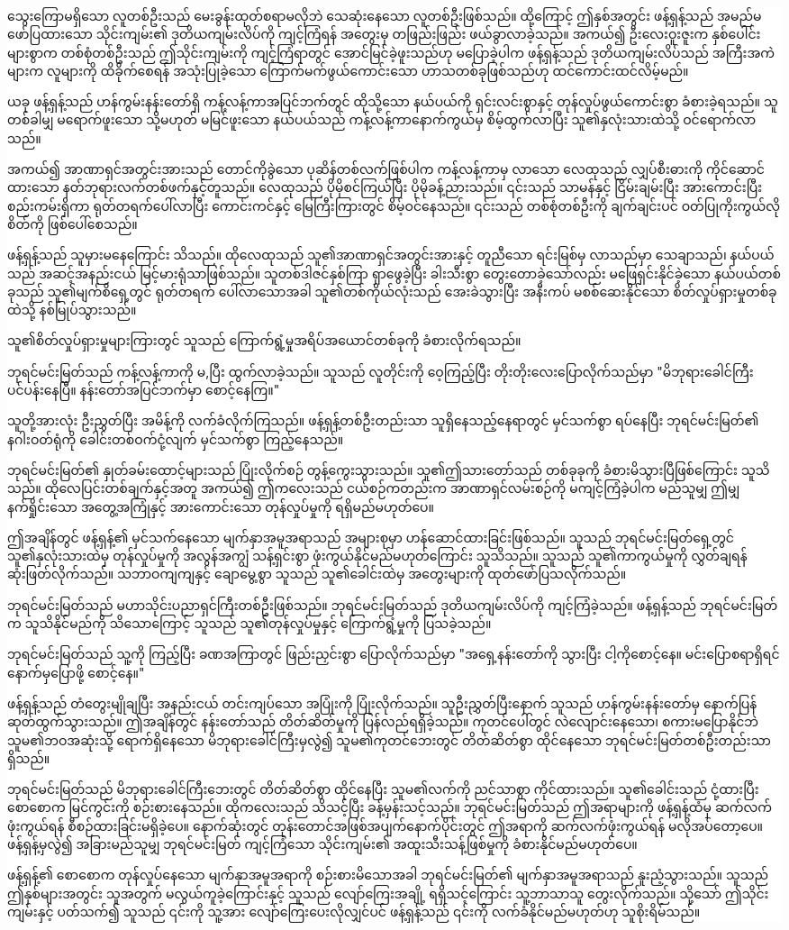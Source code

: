 သွေးကြောမရှိသော လူတစ်ဦးသည် မေးခွန်းထုတ်စရာမလိုဘဲ သေဆုံးနေသော လူတစ်ဦးဖြစ်သည်။ ထို့ကြောင့် ဤနှစ်အတွင်း ဖန့်ရှန့်သည် အမည်မဖော်ပြထားသော သိုင်းကျမ်း၏ ဒုတိယကျမ်းလိပ်ကို ကျင့်ကြံရန် အတွေးမှ တဖြည်းဖြည်း ဖယ်ခွာလာခဲ့သည်။ အကယ်၍ ဦးလေးဝူးဇူးက နှစ်ပေါင်းများစွာက တစ်စုံတစ်ဦးသည် ဤသိုင်းကျမ်းကို ကျင့်ကြံရာတွင် အောင်မြင်ခဲ့ဖူးသည်ဟု မပြောခဲ့ပါက ဖန့်ရှန့်သည် ဒုတိယကျမ်းလိပ်သည် အကြီးအကဲများက လူများကို ထိခိုက်စေရန် အသုံးပြုခဲ့သော ကြောက်မက်ဖွယ်ကောင်းသော ဟာသတစ်ခုဖြစ်သည်ဟု ထင်ကောင်းထင်လိမ့်မည်။

ယခု ဖန့်ရှန့်သည် ဟန်ကွမ်းနန်းတော်ရှိ ကန့်လန့်ကာအပြင်ဘက်တွင် ထိုသို့သော နယ်ပယ်ကို ရှင်းလင်းစွာနှင့် တုန်လှုပ်ဖွယ်ကောင်းစွာ ခံစားခဲ့ရသည်။ သူတစ်ခါမျှ မရောက်ဖူးသော သို့မဟုတ် မမြင်ဖူးသော နယ်ပယ်သည် ကန့်လန့်ကာနောက်ကွယ်မှ စိမ့်ထွက်လာပြီး သူ၏နှလုံးသားထဲသို့ ဝင်ရောက်လာသည်။

အကယ်၍ အာဏာရှင်အတွင်းအားသည် တောင်ကိုခွဲသော ပုဆိန်တစ်လက်ဖြစ်ပါက ကန့်လန့်ကာမှ လာသော လေထုသည် လျှပ်စီးဓားကို ကိုင်ဆောင်ထားသော နတ်ဘုရားလက်တစ်ဖက်နှင့်တူသည်။ လေထုသည် ပိုမိုစင်ကြယ်ပြီး ပိုမိုခန့်ညားသည်။ ၎င်းသည် သာမန်နှင့် ငြိမ်းချမ်းပြီး အားကောင်းပြီး စည်းကမ်းရှိကာ ရုတ်တရက်ပေါ်လာပြီး ကောင်းကင်နှင့် မြေကြီးကြားတွင် စိမ့်ဝင်နေသည်။ ၎င်းသည် တစ်စုံတစ်ဦးကို ချက်ချင်းပင် ဝတ်ပြုကိုးကွယ်လိုစိတ်ကို ဖြစ်ပေါ်စေသည်။

ဖန့်ရှန့်သည် သူမှားမနေကြောင်း သိသည်။ ထိုလေထုသည် သူ၏အာဏာရှင်အတွင်းအားနှင့် တူညီသော ရင်းမြစ်မှ လာသည်မှာ သေချာသည်၊ နယ်ပယ်သည် အဆင့်အနည်းငယ် မြင့်မားရုံသာဖြစ်သည်။ သူတစ်ဒါဇင်နှစ်ကြာ ရှာဖွေခဲ့ပြီး ခါးသီးစွာ တွေးတောခဲ့သော်လည်း မဖြေရှင်းနိုင်ခဲ့သော နယ်ပယ်တစ်ခုသည် သူ၏မျက်စိရှေ့တွင် ရုတ်တရက် ပေါ်လာသောအခါ သူ၏တစ်ကိုယ်လုံးသည် အေးခဲသွားပြီး အနီးကပ် မစစ်ဆေးနိုင်သော စိတ်လှုပ်ရှားမှုတစ်ခုထဲသို့ နစ်မြုပ်သွားသည်။

သူ၏စိတ်လှုပ်ရှားမှုများကြားတွင် သူသည် ကြောက်ရွံ့မှုအရိပ်အယောင်တစ်ခုကို ခံစားလိုက်ရသည်။

ဘုရင်မင်းမြတ်သည် ကန့်လန့်ကာကို မ,ပြီး ထွက်လာခဲ့သည်။ သူသည် လူတိုင်းကို ဝေ့ကြည့်ပြီး တိုးတိုးလေးပြောလိုက်သည်မှာ "မိဘုရားခေါင်ကြီး ပင်ပန်းနေပြီ။ နန်းတော်အပြင်ဘက်မှာ စောင့်နေကြ။"

သူတို့အားလုံး ဦးညွှတ်ပြီး အမိန့်ကို လက်ခံလိုက်ကြသည်။ ဖန့်ရှန့်တစ်ဦးတည်းသာ သူရှိနေသည့်နေရာတွင် မှင်သက်စွာ ရပ်နေပြီး ဘုရင်မင်းမြတ်၏ နဂါးဝတ်ရုံကို ခေါင်းတစ်ဝက်ငုံ့လျက် မှင်သက်စွာ ကြည့်နေသည်။

ဘုရင်မင်းမြတ်၏ နှုတ်ခမ်းထောင့်များသည် ပြုံးလိုက်စဉ် တွန့်ကွေးသွားသည်။ သူ၏ဤသားတော်သည် တစ်ခုခုကို ခံစားမိသွားပြီဖြစ်ကြောင်း သူသိသည်။ ထိုလေပြင်းတစ်ချက်နှင့်အတူ အကယ်၍ ဤကလေးသည် ငယ်စဉ်ကတည်းက အာဏာရှင်လမ်းစဉ်ကို မကျင့်ကြံခဲ့ပါက မည်သူမျှ ဤမျှနက်ရှိုင်းသော အတွေ့အကြုံနှင့် အားကောင်းသော တုန်လှုပ်မှုကို ရရှိမည်မဟုတ်ပေ။

ဤအချိန်တွင် ဖန့်ရှန့်၏ မှင်သက်နေသော မျက်နှာအမူအရာသည် အများစုမှာ ဟန်ဆောင်ထားခြင်းဖြစ်သည်။ သူသည် ဘုရင်မင်းမြတ်ရှေ့တွင် သူ၏နှလုံးသားထဲမှ တုန်လှုပ်မှုကို အလွန်အကျွံ သန့်ရှင်းစွာ ဖုံးကွယ်နိုင်မည်မဟုတ်ကြောင်း သူသိသည်။ သူသည် သူ၏ကာကွယ်မှုကို လွှတ်ချရန် ဆုံးဖြတ်လိုက်သည်။ သဘာဝကျကျနှင့် ချောမွေ့စွာ သူသည် သူ၏ခေါင်းထဲမှ အတွေးများကို ထုတ်ဖော်ပြသလိုက်သည်။

ဘုရင်မင်းမြတ်သည် မဟာသိုင်းပညာရှင်ကြီးတစ်ဦးဖြစ်သည်။ ဘုရင်မင်းမြတ်သည် ဒုတိယကျမ်းလိပ်ကို ကျင့်ကြံခဲ့သည်။ ဖန့်ရှန့်သည် ဘုရင်မင်းမြတ်က သူသိနိုင်မည်ကို သိသောကြောင့် သူသည် သူ၏တုန်လှုပ်မှုနှင့် ကြောက်ရွံ့မှုကို ပြသခဲ့သည်။

ဘုရင်မင်းမြတ်သည် သူ့ကို ကြည့်ပြီး ခဏအကြာတွင် ဖြည်းညှင်းစွာ ပြောလိုက်သည်မှာ "အရှေ့နန်းတော်ကို သွားပြီး ငါ့ကိုစောင့်နေ။ မင်းပြောစရာရှိရင် နောက်မှပြောဖို့ စောင့်နေ။"

ဖန့်ရှန့်သည် တံတွေးမျိုချပြီး အနည်းငယ် တင်းကျပ်သော အပြုံးကို ပြုံးလိုက်သည်။ သူဦးညွှတ်ပြီးနောက် သူသည် ဟန်ကွမ်းနန်းတော်မှ နောက်ပြန်ဆုတ်ထွက်သွားသည်။ ဤအချိန်တွင် နန်းတော်သည် တိတ်ဆိတ်မှုကို ပြန်လည်ရရှိခဲ့သည်။ ကုတင်ပေါ်တွင် လဲလျောင်းနေသော၊ စကားမပြောနိုင်ဘဲ သူမ၏ဘဝအဆုံးသို့ ရောက်ရှိနေသော မိဘုရားခေါင်ကြီးမှလွဲ၍ သူမ၏ကုတင်ဘေးတွင် တိတ်ဆိတ်စွာ ထိုင်နေသော ဘုရင်မင်းမြတ်တစ်ဦးတည်းသာ ရှိသည်။

ဘုရင်မင်းမြတ်သည် မိဘုရားခေါင်ကြီးဘေးတွင် တိတ်ဆိတ်စွာ ထိုင်နေပြီး သူမ၏လက်ကို ညင်သာစွာ ကိုင်ထားသည်။ သူ၏ခေါင်းသည် ငုံ့ထားပြီး စောစောက မြင်ကွင်းကို စဉ်းစားနေသည်။ ထိုကလေးသည် သိသင့်ပြီး ခန့်မှန်းသင့်သည်။ ဘုရင်မင်းမြတ်သည် ဤအရာများကို ဖန့်ရှန့်ထံမှ ဆက်လက်ဖုံးကွယ်ရန် စီစဉ်ထားခြင်းမရှိခဲ့ပေ။ နောက်ဆုံးတွင် တုန်းတောင်အဖြစ်အပျက်နောက်ပိုင်းတွင် ဤအရာကို ဆက်လက်ဖုံးကွယ်ရန် မလိုအပ်တော့ပေ။ ဖန့်ရှန့်မှလွဲ၍ အခြားမည်သူမျှ ဘုရင်မင်းမြတ် ကျင့်ကြံသော သိုင်းကျမ်း၏ အထူးသီးသန့်ဖြစ်မှုကို ခံစားနိုင်မည်မဟုတ်ပေ။

ဖန့်ရှန့်၏ စောစောက တုန်လှုပ်နေသော မျက်နှာအမူအရာကို စဉ်းစားမိသောအခါ ဘုရင်မင်းမြတ်၏ မျက်နှာအမူအရာသည် နူးညံ့သွားသည်။ သူသည် ဤနှစ်များအတွင်း သူအတွက် မလွယ်ကူခဲ့ကြောင်းနှင့် သူသည် လျော်ကြေးအချို့ ရရှိသင့်ကြောင်း သူ့ဘာသာသူ တွေးလိုက်သည်။ သို့သော် ဤသိုင်းကျမ်းနှင့် ပတ်သက်၍ သူသည် ၎င်းကို သူ့အား လျော်ကြေးပေးလိုလျှင်ပင် ဖန့်ရှန့်သည် ၎င်းကို လက်ခံနိုင်မည်မဟုတ်ဟု သူစိုးရိမ်သည်။
